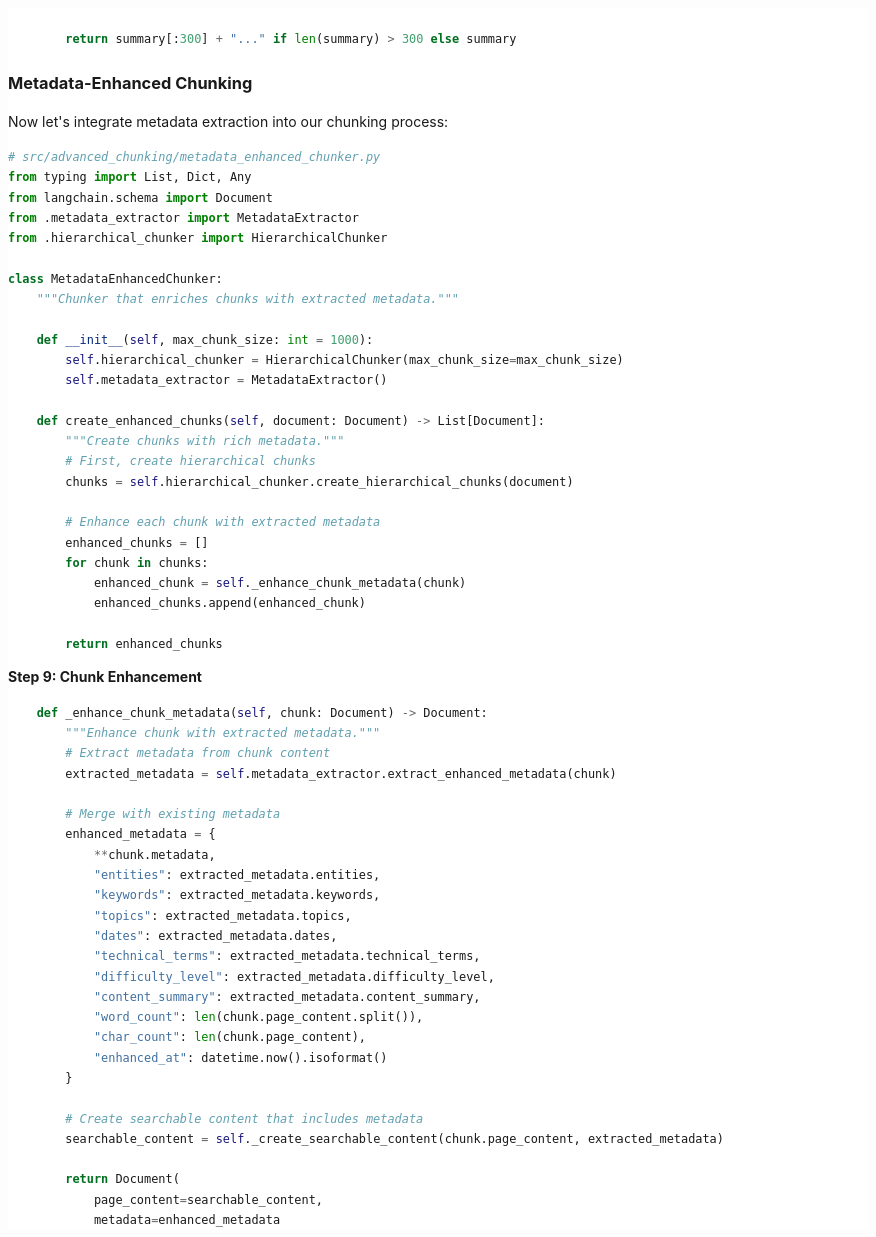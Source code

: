 ```python

        return summary[:300] + "..." if len(summary) > 300 else summary
```

### **Metadata-Enhanced Chunking**

Now let's integrate metadata extraction into our chunking process:

```python
# src/advanced_chunking/metadata_enhanced_chunker.py
from typing import List, Dict, Any
from langchain.schema import Document
from .metadata_extractor import MetadataExtractor
from .hierarchical_chunker import HierarchicalChunker

class MetadataEnhancedChunker:
    """Chunker that enriches chunks with extracted metadata."""

    def __init__(self, max_chunk_size: int = 1000):
        self.hierarchical_chunker = HierarchicalChunker(max_chunk_size=max_chunk_size)
        self.metadata_extractor = MetadataExtractor()

    def create_enhanced_chunks(self, document: Document) -> List[Document]:
        """Create chunks with rich metadata."""
        # First, create hierarchical chunks
        chunks = self.hierarchical_chunker.create_hierarchical_chunks(document)

        # Enhance each chunk with extracted metadata
        enhanced_chunks = []
        for chunk in chunks:
            enhanced_chunk = self._enhance_chunk_metadata(chunk)
            enhanced_chunks.append(enhanced_chunk)

        return enhanced_chunks
```

**Step 9: Chunk Enhancement**
```python
    def _enhance_chunk_metadata(self, chunk: Document) -> Document:
        """Enhance chunk with extracted metadata."""
        # Extract metadata from chunk content
        extracted_metadata = self.metadata_extractor.extract_enhanced_metadata(chunk)

        # Merge with existing metadata
        enhanced_metadata = {
            **chunk.metadata,
            "entities": extracted_metadata.entities,
            "keywords": extracted_metadata.keywords,
            "topics": extracted_metadata.topics,
            "dates": extracted_metadata.dates,
            "technical_terms": extracted_metadata.technical_terms,
            "difficulty_level": extracted_metadata.difficulty_level,
            "content_summary": extracted_metadata.content_summary,
            "word_count": len(chunk.page_content.split()),
            "char_count": len(chunk.page_content),
            "enhanced_at": datetime.now().isoformat()
        }

        # Create searchable content that includes metadata
        searchable_content = self._create_searchable_content(chunk.page_content, extracted_metadata)

        return Document(
            page_content=searchable_content,
            metadata=enhanced_metadata
```